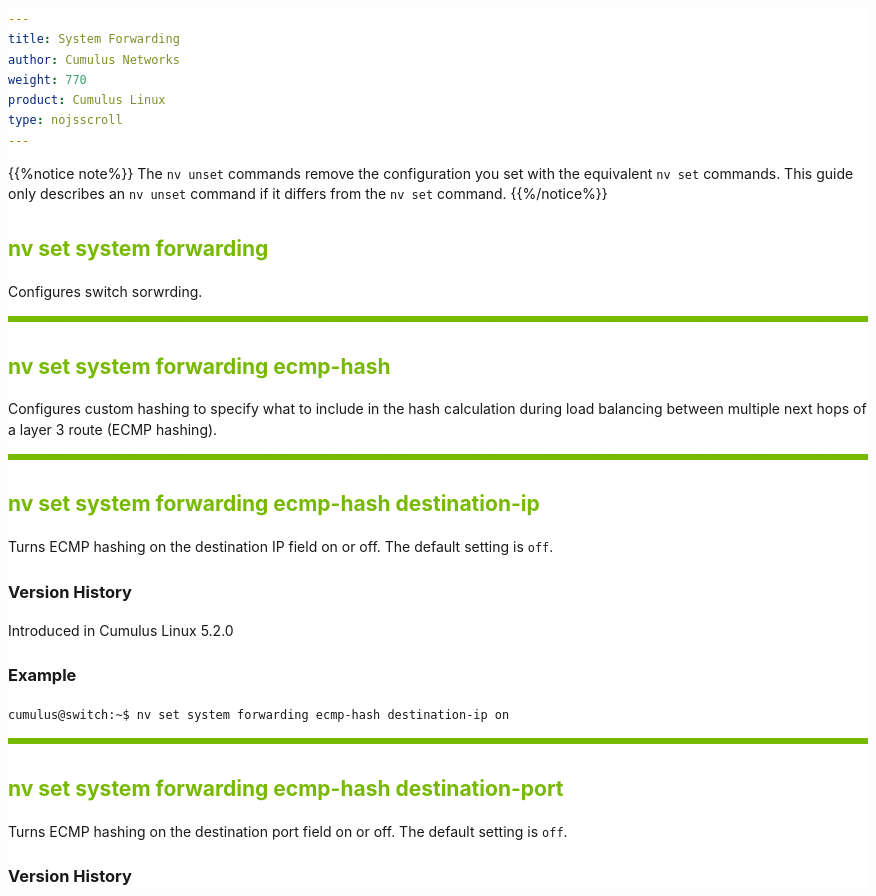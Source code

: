 ```yaml
---
title: System Forwarding
author: Cumulus Networks
weight: 770
product: Cumulus Linux
type: nojsscroll
---
```

<style>
h { color: RGB(118,185,0)}
</style>
{{%notice note%}}
The `nv unset` commands remove the configuration you set with the equivalent `nv set` commands. This guide only describes an `nv unset` command if it differs from the `nv set` command.
{{%/notice%}}

## <h>nv set system forwarding</h>

Configures switch sorwrding.

<HR STYLE="BORDER: DASHED RGB(118,185,0) 0.5PX;BACKGROUND-COLOR: RGB(118,185,0);HEIGHT: 4.0PX;"/>

## <h>nv set system forwarding ecmp-hash</h>

Configures custom hashing to specify what to include in the hash calculation during load balancing between multiple next hops of a layer 3 route (ECMP hashing).

<HR STYLE="BORDER: DASHED RGB(118,185,0) 0.5PX;BACKGROUND-COLOR: RGB(118,185,0);HEIGHT: 4.0PX;"/>

## <h>nv set system forwarding ecmp-hash destination-ip</h>

Turns ECMP hashing on the destination IP field on or off. The default setting is `off`.

### Version History

Introduced in Cumulus Linux 5.2.0

### Example

```
cumulus@switch:~$ nv set system forwarding ecmp-hash destination-ip on
```

<HR STYLE="BORDER: DASHED RGB(118,185,0) 0.5PX;BACKGROUND-COLOR: RGB(118,185,0);HEIGHT: 4.0PX;"/>

## <h>nv set system forwarding ecmp-hash destination-port</h>

Turns ECMP hashing on the destination port field on or off. The default setting is `off`.

### Version History
